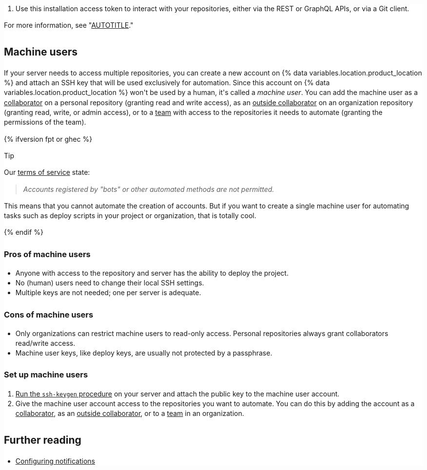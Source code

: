 1. Use this installation access token to interact with your repositories, either via the REST or GraphQL APIs, or via a Git client.

For more information, see "[AUTOTITLE](/apps/creating-github-apps/authenticating-with-a-github-app/generating-an-installation-access-token-for-a-github-app)."

## Machine users

If your server needs to access multiple repositories, you can create a new account on {% data variables.location.product_location %} and attach an SSH key that will be used exclusively for automation. Since this account on {% data variables.location.product_location %} won't be used by a human, it's called a _machine user_. You can add the machine user as a [collaborator][collaborator] on a personal repository (granting read and write access), as an [outside collaborator][outside-collaborator] on an organization repository (granting read, write, or admin access), or to a [team][team] with access to the repositories it needs to automate (granting the permissions of the team).

{% ifversion fpt or ghec %}

> [!TIP]
> Our [terms of service][tos] state:
>
> > _Accounts registered by "bots" or other automated methods are not permitted._
>
> This means that you cannot automate the creation of accounts. But if you want to create a single machine user for automating tasks such as deploy scripts in your project or organization, that is totally cool.

{% endif %}

### Pros of machine users

* Anyone with access to the repository and server has the ability to deploy the project.
* No (human) users need to change their local SSH settings.
* Multiple keys are not needed; one per server is adequate.

### Cons of machine users

* Only organizations can restrict machine users to read-only access. Personal repositories always grant collaborators read/write access.
* Machine user keys, like deploy keys, are usually not protected by a passphrase.

### Set up machine users

1. [Run the `ssh-keygen` procedure][generating-ssh-keys] on your server and attach the public key to the machine user account.
1. Give the machine user account access to the repositories you want to automate. You can do this by adding the account as a [collaborator][collaborator], as an [outside collaborator][outside-collaborator], or to a [team][team] in an organization.

[ssh-agent-forwarding]: /authentication/connecting-to-github-with-ssh/using-ssh-agent-forwarding
[generating-ssh-keys]: /authentication/connecting-to-github-with-ssh/generating-a-new-ssh-key-and-adding-it-to-the-ssh-agent#generating-a-new-ssh-key
[tos]: /free-pro-team@latest/site-policy/github-terms/github-terms-of-service
[collaborator]: /account-and-profile/setting-up-and-managing-your-personal-account-on-github/managing-access-to-your-personal-repositories/inviting-collaborators-to-a-personal-repository
[outside-collaborator]: /organizations/managing-user-access-to-your-organizations-repositories/managing-outside-collaborators/adding-outside-collaborators-to-repositories-in-your-organization
[team]: /organizations/organizing-members-into-teams/adding-organization-members-to-a-team

## Further reading

* [Configuring notifications](/account-and-profile/managing-subscriptions-and-notifications-on-github/setting-up-notifications/configuring-notifications#organization-alerts-notification-options)
